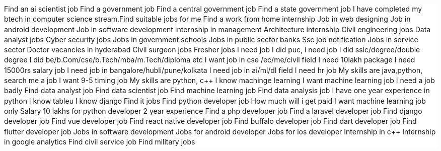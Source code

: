 Find an ai scientist job
Find a government job
Find a central government job
Find a state government job
I have completed my btech in computer science stream.Find suitable jobs for me
Find a work from home internship
Job in web designing
Job in android development
Job in software development
Internship in management
Architecture internship
Civil engineering jobs
Data analyst jobs
Cyber security jobs
Jobs in government schools
Jobs in public sector banks
Ssc job notification
Jobs in service sector
Doctor vacancies in hyderabad
Civil surgeon jobs
Fresher jobs
I need job
I did puc, i need job
I did sslc/degree/double degree
I did be/b.Com/cse/b.Tech/mba/m.Tech/diploma etc
I want job in cse /ec/me/civil field
I need 10lakh package
I need 15000rs salary job
I need job in bangalore/hubli/pune/kolkata
I need job in ai/ml/dl field
I need hr job
My skills are java,python, search me a job
I want 9-5 timing job
My skills are python, c++
I know machinge learning
I want machine learning job
I need a job badly
Find data analyst job
Find data scientist job
Find machine learning job
Find data analysis job
I have one year experience in python
I know tableu
I know django
Find it jobs
Find python developer job
How much will i get paid
I want machine learning job only
Salary 10 lakhs for python developer 2 year experience
Find a php developer job
Find a laravel developer job
Find django developer job
Find vue developer job
Find react native developer job
Find buffalo developer job
Find dart developer job
Find flutter developer job
Jobs in software development
Jobs for android developer
Jobs for ios developer
Internship in c++
Internship in google analytics
Find civil service job
Find military jobs